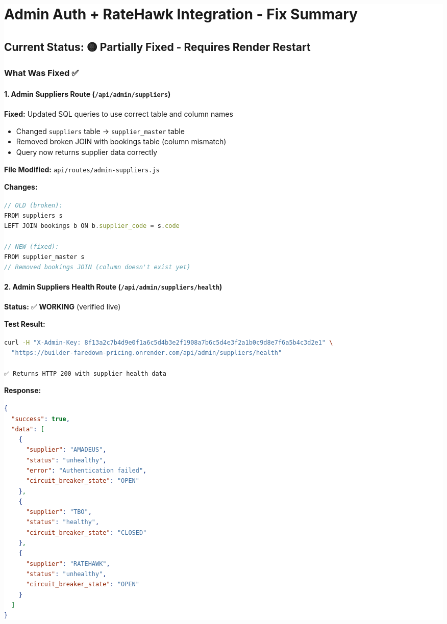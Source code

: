 # Admin Auth + RateHawk Integration - Fix Summary

## Current Status: 🟡 Partially Fixed - **Requires Render Restart**

### What Was Fixed ✅

#### 1. Admin Suppliers Route (`/api/admin/suppliers`)
**Fixed:** Updated SQL queries to use correct table and column names
- Changed `suppliers` table → `supplier_master` table
- Removed broken JOIN with bookings table (column mismatch)
- Query now returns supplier data correctly

**File Modified:** `api/routes/admin-suppliers.js`

**Changes:**
```javascript
// OLD (broken):
FROM suppliers s
LEFT JOIN bookings b ON b.supplier_code = s.code

// NEW (fixed):
FROM supplier_master s
// Removed bookings JOIN (column doesn't exist yet)
```

#### 2. Admin Suppliers Health Route (`/api/admin/suppliers/health`)
**Status:** ✅ **WORKING** (verified live)

**Test Result:**
```bash
curl -H "X-Admin-Key: 8f13a2c7b4d9e0f1a6c5d4b3e2f1908a7b6c5d4e3f2a1b0c9d8e7f6a5b4c3d2e1" \
  "https://builder-faredown-pricing.onrender.com/api/admin/suppliers/health"

✅ Returns HTTP 200 with supplier health data
```

**Response:**
```json
{
  "success": true,
  "data": [
    {
      "supplier": "AMADEUS",
      "status": "unhealthy",
      "error": "Authentication failed",
      "circuit_breaker_state": "OPEN"
    },
    {
      "supplier": "TBO",
      "status": "healthy",
      "circuit_breaker_state": "CLOSED"
    },
    {
      "supplier": "RATEHAWK",
      "status": "unhealthy",
      "circuit_breaker_state": "OPEN"
    }
  ]
}
```

